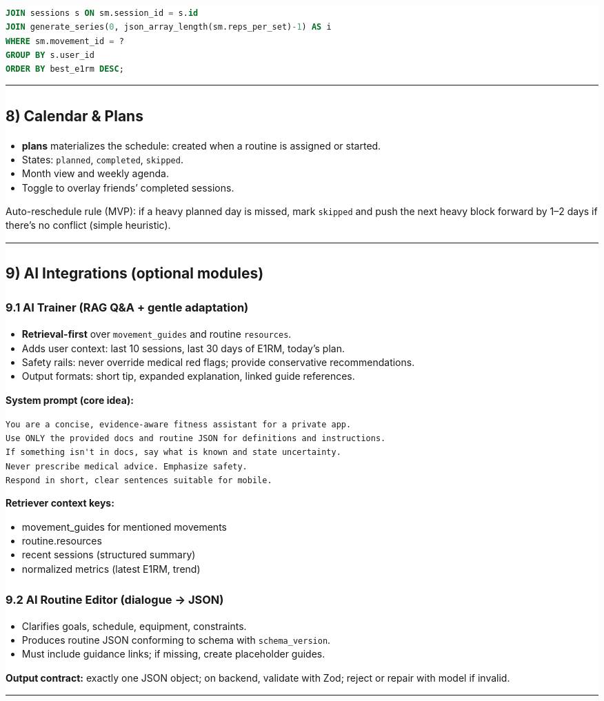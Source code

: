 ```sql
JOIN sessions s ON sm.session_id = s.id
JOIN generate_series(0, json_array_length(sm.reps_per_set)-1) AS i
WHERE sm.movement_id = ?
GROUP BY s.user_id
ORDER BY best_e1rm DESC;
```

---

## 8) Calendar & Plans

* **plans** materializes the schedule: created when a routine is assigned or started.
* States: `planned`, `completed`, `skipped`.
* Month view and weekly agenda.
* Toggle to overlay friends’ completed sessions.

Auto-reschedule rule (MVP): if a heavy planned day is missed, mark `skipped` and push the next heavy block forward by 1–2 days if there’s no conflict (simple heuristic).

---

## 9) AI Integrations (optional modules)

### 9.1 AI Trainer (RAG Q\&A + gentle adaptation)

* **Retrieval-first** over `movement_guides` and routine `resources`.
* Adds user context: last 10 sessions, last 30 days of E1RM, today’s plan.
* Safety rails: never override medical red flags; provide conservative recommendations.
* Output formats: short tip, expanded explanation, linked guide references.

**System prompt (core idea):**

```
You are a concise, evidence-aware fitness assistant for a private app.
Use ONLY the provided docs and routine JSON for definitions and instructions.
If something isn't in docs, say what is known and state uncertainty.
Never prescribe medical advice. Emphasize safety.
Respond in short, clear sentences suitable for mobile.
```

**Retriever context keys:**

* movement\_guides for mentioned movements
* routine.resources
* recent sessions (structured summary)
* normalized metrics (latest E1RM, trend)

### 9.2 AI Routine Editor (dialogue → JSON)

* Clarifies goals, schedule, equipment, constraints.
* Produces routine JSON conforming to schema with `schema_version`.
* Must include guidance links; if missing, create placeholder guides.

**Output contract:** exactly one JSON object; on backend, validate with Zod; reject or repair with model if invalid.

---